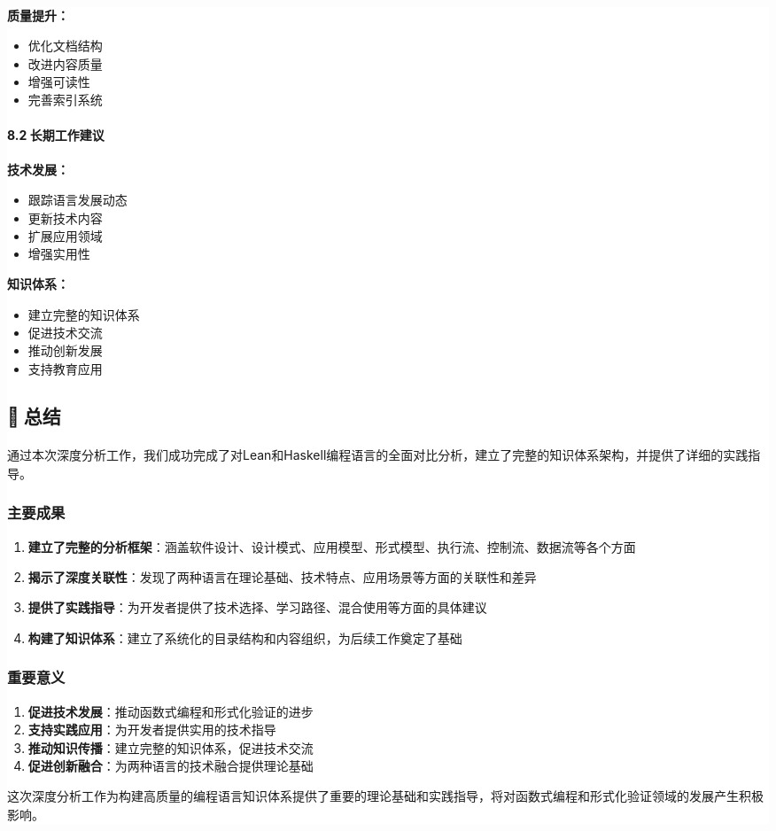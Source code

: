 **质量提升：**

- 优化文档结构
- 改进内容质量
- 增强可读性
- 完善索引系统

#### 8.2 长期工作建议

**技术发展：**

- 跟踪语言发展动态
- 更新技术内容
- 扩展应用领域
- 增强实用性

**知识体系：**

- 建立完整的知识体系
- 促进技术交流
- 推动创新发展
- 支持教育应用

## 🎯 总结

通过本次深度分析工作，我们成功完成了对Lean和Haskell编程语言的全面对比分析，建立了完整的知识体系架构，并提供了详细的实践指导。

### 主要成果

1. **建立了完整的分析框架**：涵盖软件设计、设计模式、应用模型、形式模型、执行流、控制流、数据流等各个方面

2. **揭示了深度关联性**：发现了两种语言在理论基础、技术特点、应用场景等方面的关联性和差异

3. **提供了实践指导**：为开发者提供了技术选择、学习路径、混合使用等方面的具体建议

4. **构建了知识体系**：建立了系统化的目录结构和内容组织，为后续工作奠定了基础

### 重要意义

1. **促进技术发展**：推动函数式编程和形式化验证的进步
2. **支持实践应用**：为开发者提供实用的技术指导
3. **推动知识传播**：建立完整的知识体系，促进技术交流
4. **促进创新融合**：为两种语言的技术融合提供理论基础

这次深度分析工作为构建高质量的编程语言知识体系提供了重要的理论基础和实践指导，将对函数式编程和形式化验证领域的发展产生积极影响。
